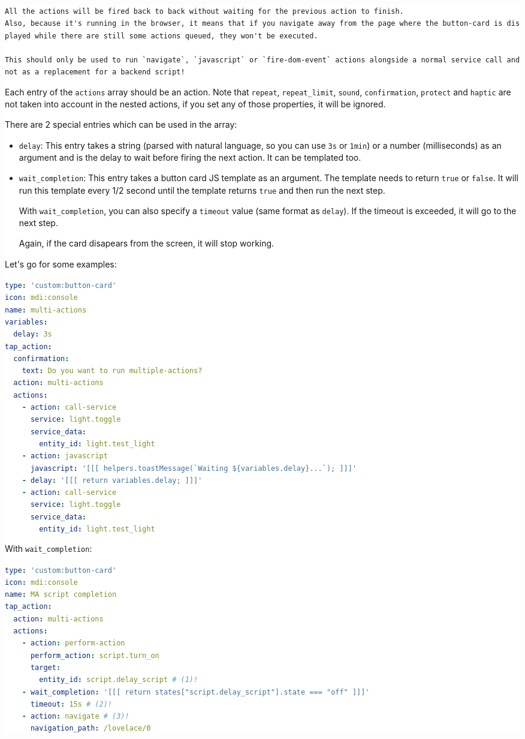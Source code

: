     All the actions will be fired back to back without waiting for the previous action to finish.
    Also, because it's running in the browser, it means that if you navigate away from the page where the button-card is displayed while there are still some actions queued, they won't be executed.

    This should only be used to run `navigate`, `javascript` or `fire-dom-event` actions alongside a normal service call and not as a replacement for a backend script!

Each entry of the `actions` array should be an action. Note that `repeat`, `repeat_limit`, `sound`, `confirmation`, `protect` and `haptic` are not taken into account in the nested actions, if you set any of those properties, it will be ignored.

There are 2 special entries which can be used in the array:

- `delay`: This entry takes a string (parsed with natural language, so you can use `3s` or `1min`) or a number (milliseconds) as an argument and is the delay to wait before firing the next action. It can be templated too.

- `wait_completion`: This entry takes a button card JS template as an argument. The template needs to return `true` or `false`. It will run this template every 1/2 second until the template returns `true` and then run the next step.

  With `wait_completion`, you can also specify a `timeout` value (same format as `delay`). If the timeout is exceeded, it will go to the next step.

  Again, if the card disapears from the screen, it will stop working.

Let's go for some examples:

```yaml
type: 'custom:button-card'
icon: mdi:console
name: multi-actions
variables:
  delay: 3s
tap_action:
  confirmation:
    text: Do you want to run multiple-actions?
  action: multi-actions
  actions:
    - action: call-service
      service: light.toggle
      service_data:
        entity_id: light.test_light
    - action: javascript
      javascript: '[[[ helpers.toastMessage(`Waiting ${variables.delay}...`); ]]]'
    - delay: '[[[ return variables.delay; ]]]'
    - action: call-service
      service: light.toggle
      service_data:
        entity_id: light.test_light
```

With `wait_completion`:

```yaml
type: 'custom:button-card'
icon: mdi:console
name: MA script completion
tap_action:
  action: multi-actions
  actions:
    - action: perform-action
      perform_action: script.turn_on
      target:
        entity_id: script.delay_script # (1)!
    - wait_completion: '[[[ return states["script.delay_script"].state === "off" ]]]'
      timeout: 15s # (2)!
    - action: navigate # (3)!
      navigation_path: /lovelace/0
```